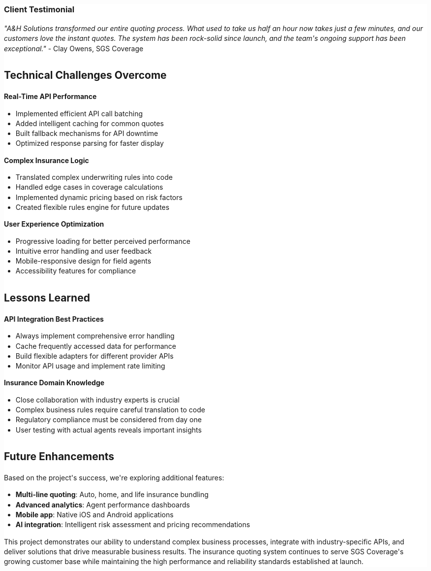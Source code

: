 ### Client Testimonial
*"A&H Solutions transformed our entire quoting process. What used to take us half an hour now takes just a few minutes, and our customers love the instant quotes. The system has been rock-solid since launch, and the team's ongoing support has been exceptional."* - Clay Owens, SGS Coverage

## Technical Challenges Overcome

**Real-Time API Performance**
- Implemented efficient API call batching
- Added intelligent caching for common quotes
- Built fallback mechanisms for API downtime
- Optimized response parsing for faster display

**Complex Insurance Logic**
- Translated complex underwriting rules into code
- Handled edge cases in coverage calculations
- Implemented dynamic pricing based on risk factors
- Created flexible rules engine for future updates

**User Experience Optimization**
- Progressive loading for better perceived performance
- Intuitive error handling and user feedback
- Mobile-responsive design for field agents
- Accessibility features for compliance

## Lessons Learned

**API Integration Best Practices**
- Always implement comprehensive error handling
- Cache frequently accessed data for performance
- Build flexible adapters for different provider APIs
- Monitor API usage and implement rate limiting

**Insurance Domain Knowledge**
- Close collaboration with industry experts is crucial
- Complex business rules require careful translation to code
- Regulatory compliance must be considered from day one
- User testing with actual agents reveals important insights

## Future Enhancements

Based on the project's success, we're exploring additional features:
- **Multi-line quoting**: Auto, home, and life insurance bundling
- **Advanced analytics**: Agent performance dashboards
- **Mobile app**: Native iOS and Android applications
- **AI integration**: Intelligent risk assessment and pricing recommendations

This project demonstrates our ability to understand complex business processes, integrate with industry-specific APIs, and deliver solutions that drive measurable business results. The insurance quoting system continues to serve SGS Coverage's growing customer base while maintaining the high performance and reliability standards established at launch.
